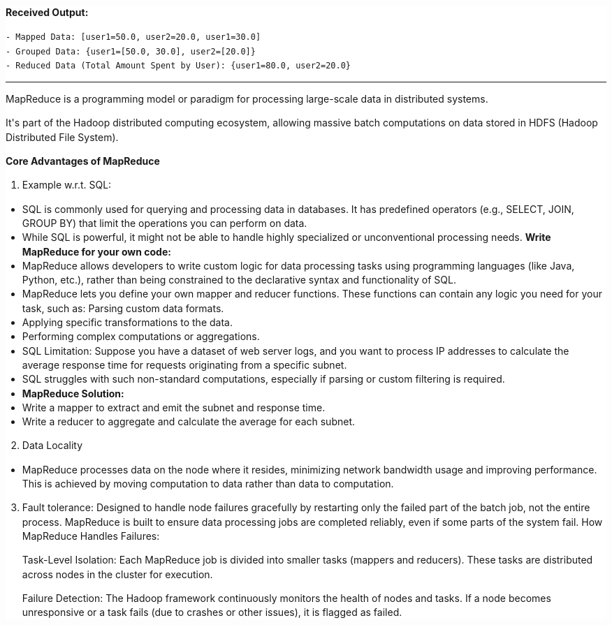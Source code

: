 **Received Output:**
```
- Mapped Data: [user1=50.0, user2=20.0, user1=30.0]
- Grouped Data: {user1=[50.0, 30.0], user2=[20.0]}
- Reduced Data (Total Amount Spent by User): {user1=80.0, user2=20.0}
```
---
MapReduce is a programming model or paradigm for processing large-scale data in distributed systems.

It's part of the Hadoop distributed computing ecosystem, allowing massive batch computations on data stored in HDFS (Hadoop Distributed File System).

**Core Advantages of MapReduce**

1. Example w.r.t. SQL:
- SQL is commonly used for querying and processing data in databases.
It has predefined operators (e.g., SELECT, JOIN, GROUP BY) that limit the operations you can perform on data.
- While SQL is powerful, it might not be able to handle highly specialized or unconventional processing needs.
**Write MapReduce for your own code:**
- MapReduce allows developers to write custom logic for data processing tasks using programming languages (like Java, Python, etc.), rather than being constrained to the declarative syntax and functionality of SQL.
- MapReduce lets you define your own mapper and reducer functions.
These functions can contain any logic you need for your task, such as:
Parsing custom data formats.
- Applying specific transformations to the data.
- Performing complex computations or aggregations.
- SQL Limitation: Suppose you have a dataset of web server logs, and you want to process IP addresses to calculate the average response time for requests originating from a specific subnet.
- SQL struggles with such non-standard computations, especially if parsing or custom filtering is required.
- **MapReduce Solution:**
 - Write a mapper to extract and emit the subnet and response time.
 -  Write a reducer to aggregate and calculate the average for each subnet.

2. Data Locality
- MapReduce processes data on the node where it resides, minimizing network bandwidth usage and improving performance. This is achieved by moving computation to data rather than data to computation.

3. Fault tolerance: Designed to handle node failures gracefully by restarting only the failed part of the batch job, not the entire process. MapReduce is built to ensure data processing jobs are completed reliably, even if some parts of the system fail.
How MapReduce Handles Failures:

    Task-Level Isolation:
        Each MapReduce job is divided into smaller tasks (mappers and reducers).
        These tasks are distributed across nodes in the cluster for execution.

    Failure Detection:
        The Hadoop framework continuously monitors the health of nodes and tasks.
        If a node becomes unresponsive or a task fails (due to crashes or other issues), it is flagged as failed.
